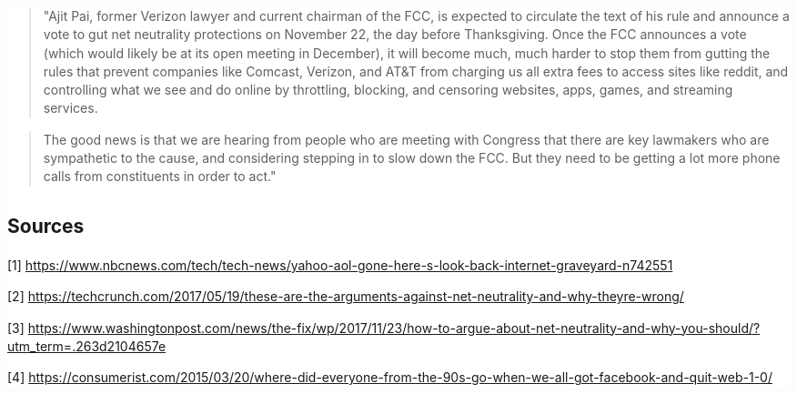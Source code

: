    
>"Ajit Pai, former Verizon lawyer and current chairman of the FCC, is expected to circulate the text of his rule and announce a vote to gut net neutrality protections on November 22, the day before Thanksgiving.
> Once the FCC announces a vote (which would likely be at its open meeting in December), it will become much, much harder to stop them from gutting the rules that prevent companies like Comcast, Verizon, and AT&T from charging us all extra fees to access sites like reddit, and controlling what we see and do online by throttling, blocking, and censoring websites, apps, games, and streaming services.

>The good news is that we are hearing from people who are meeting with Congress that there are key lawmakers who are sympathetic to the cause, and considering stepping in to slow down the FCC. But they need to be getting a lot more phone calls from constituents in order to act."

## Sources

[1] https://www.nbcnews.com/tech/tech-news/yahoo-aol-gone-here-s-look-back-internet-graveyard-n742551

[2] https://techcrunch.com/2017/05/19/these-are-the-arguments-against-net-neutrality-and-why-theyre-wrong/

[3] https://www.washingtonpost.com/news/the-fix/wp/2017/11/23/how-to-argue-about-net-neutrality-and-why-you-should/?utm_term=.263d2104657e

[4] https://consumerist.com/2015/03/20/where-did-everyone-from-the-90s-go-when-we-all-got-facebook-and-quit-web-1-0/


